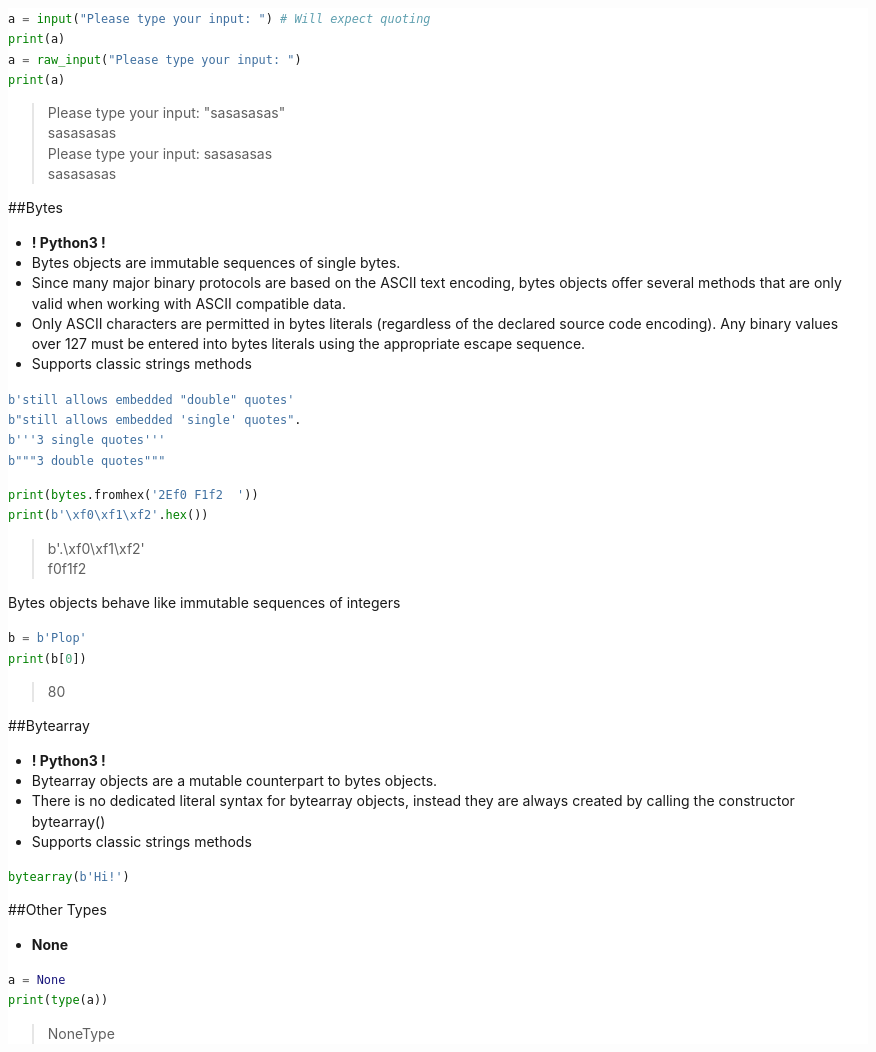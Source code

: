 ```python
a = input("Please type your input: ") # Will expect quoting
print(a)
a = raw_input("Please type your input: ")
print(a)
```
> Please type your input: "sasasasas" <br/>
> sasasasas <br/>
> Please type your input: sasasasas <br/>
> sasasasas

##Bytes
- **! Python3 !**
- Bytes objects are immutable sequences of single bytes.
- Since many major binary protocols are based on the ASCII text encoding, bytes objects offer several methods that are only valid when working with ASCII compatible data.
- Only ASCII characters are permitted in bytes literals (regardless of the declared source code encoding). Any binary values over 127 must be entered into bytes literals using the appropriate escape sequence.
- Supports classic strings methods

```python
b'still allows embedded "double" quotes'
b"still allows embedded 'single' quotes".
b'''3 single quotes'''
b"""3 double quotes"""
```

```python
print(bytes.fromhex('2Ef0 F1f2  '))
print(b'\xf0\xf1\xf2'.hex())
```
> b'.\xf0\xf1\xf2' <br/>
> f0f1f2

Bytes objects behave like immutable sequences of integers
```python
b = b'Plop'
print(b[0])
```
> 80

##Bytearray
- **! Python3 !**
- Bytearray objects are a mutable counterpart to bytes objects.
- There is no dedicated literal syntax for bytearray objects, instead they are always created by calling the constructor bytearray()
- Supports classic strings methods

```python
bytearray(b'Hi!')
```

##Other Types
- **None**
```python
a = None
print(type(a))
```
> NoneType
